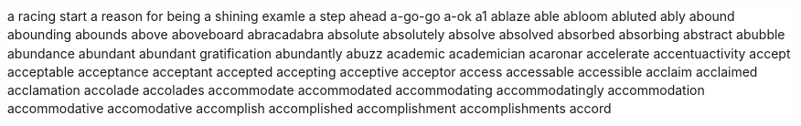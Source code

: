 a racing start
a reason for being
a shining examle
a step ahead
a-go-go
a-ok
a1
ablaze
able
abloom
abluted
ably
abound
abounding
abounds
above
aboveboard
abracadabra
absolute
absolutely
absolve
absolved
absorbed
absorbing
abstract
abubble
abundance
abundant
abundant gratification
abundantly
abuzz
academic
academician
acaronar
accelerate
accentuactivity
accept
acceptable
acceptance
acceptant
accepted
accepting
acceptive
acceptor
access
accessable
accessible
acclaim
acclaimed
acclamation
accolade
accolades
accommodate
accommodated
accommodating
accommodatingly
accommodation
accommodative
accomodative
accomplish
accomplished
accomplishment
accomplishments
accord